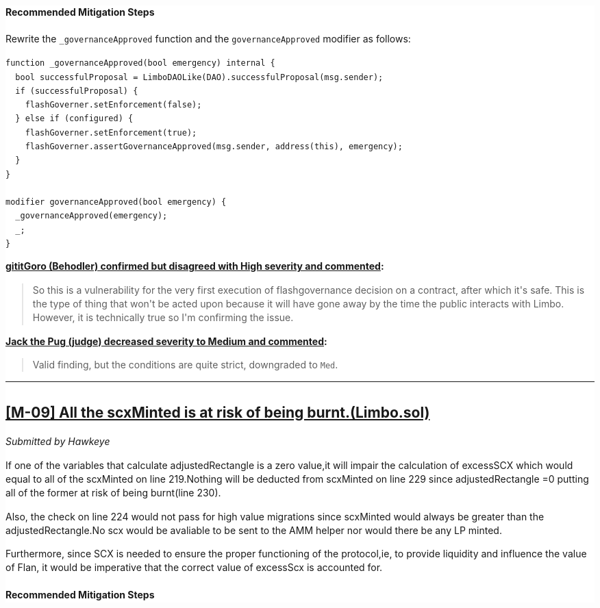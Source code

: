 #### Recommended Mitigation Steps

Rewrite the `_governanceApproved` function and the `governanceApproved` modifier as follows:
```solidity
function _governanceApproved(bool emergency) internal {
  bool successfulProposal = LimboDAOLike(DAO).successfulProposal(msg.sender);
  if (successfulProposal) {
    flashGoverner.setEnforcement(false);
  } else if (configured) {
    flashGoverner.setEnforcement(true);
    flashGoverner.assertGovernanceApproved(msg.sender, address(this), emergency);
  }
}

modifier governanceApproved(bool emergency) {
  _governanceApproved(emergency);
  _;
}
```

**[gititGoro (Behodler) confirmed but disagreed with High severity and commented](https://github.com/code-423n4/2022-01-behodler-findings/issues/306#issuecomment-1030510740):**
 > So this is a vulnerability for the very first execution of flashgovernance decision on a contract, after which it's safe. This is the type of thing that won't be acted upon because it will have gone away by the time the public interacts with Limbo. However, it is technically true so I'm confirming the issue.

**[Jack the Pug (judge) decreased severity to Medium and commented](https://github.com/code-423n4/2022-01-behodler-findings/issues/306#issuecomment-1053333307):**
 > Valid finding, but the conditions are quite strict, downgraded to `Med`.



***

## [[M-09] All the scxMinted is at risk of being burnt.(Limbo.sol)](https://github.com/code-423n4/2022-01-behodler-findings/issues/335)
_Submitted by Hawkeye_

If one of the variables that calculate adjustedRectangle is a zero value,it will impair the calculation of excessSCX which would equal to all of the scxMinted on line 219.Nothing will be deducted from scxMinted on line 229 since adjustedRectangle =0 putting all of the former at risk of being burnt(line 230).

Also, the check on line 224 would not pass for high value migrations since scxMinted would always be greater than the adjustedRectangle.No scx would be avaliable to be sent to the AMM helper nor would there be any LP minted.

Furthermore, since SCX is needed to ensure the proper functioning of the protocol,ie, to provide liquidity and influence the value of Flan, it would be imperative that the correct value of excessScx is accounted for.

#### Recommended Mitigation Steps
